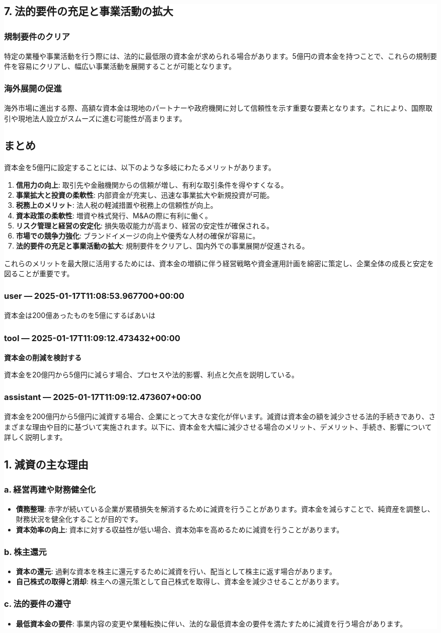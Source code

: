 ## 7. **法的要件の充足と事業活動の拡大**

### **規制要件のクリア**
特定の業種や事業活動を行う際には、法的に最低限の資本金が求められる場合があります。5億円の資本金を持つことで、これらの規制要件を容易にクリアし、幅広い事業活動を展開することが可能となります。

### **海外展開の促進**
海外市場に進出する際、高額な資本金は現地のパートナーや政府機関に対して信頼性を示す重要な要素となります。これにより、国際取引や現地法人設立がスムーズに進む可能性が高まります。

## まとめ

資本金を5億円に設定することには、以下のような多岐にわたるメリットがあります。

1. **信用力の向上**: 取引先や金融機関からの信頼が増し、有利な取引条件を得やすくなる。
2. **事業拡大と投資の柔軟性**: 内部資金が充実し、迅速な事業拡大や新規投資が可能。
3. **税務上のメリット**: 法人税の軽減措置や税務上の信頼性が向上。
4. **資本政策の柔軟性**: 増資や株式発行、M&Aの際に有利に働く。
5. **リスク管理と経営の安定化**: 損失吸収能力が高まり、経営の安定性が確保される。
6. **市場での競争力強化**: ブランドイメージの向上や優秀な人材の確保が容易に。
7. **法的要件の充足と事業活動の拡大**: 規制要件をクリアし、国内外での事業展開が促進される。

これらのメリットを最大限に活用するためには、資本金の増額に伴う経営戦略や資金運用計画を綿密に策定し、企業全体の成長と安定を図ることが重要です。

### user — 2025-01-17T11:08:53.967700+00:00

資本金は200億あったものを5億にするばあいは

### tool — 2025-01-17T11:09:12.473432+00:00

**資本金の削減を検討する**

資本金を20億円から5億円に減らす場合、プロセスや法的影響、利点と欠点を説明している。

### assistant — 2025-01-17T11:09:12.473607+00:00

資本金を200億円から5億円に減資する場合、企業にとって大きな変化が伴います。減資は資本金の額を減少させる法的手続きであり、さまざまな理由や目的に基づいて実施されます。以下に、資本金を大幅に減少させる場合のメリット、デメリット、手続き、影響について詳しく説明します。

## 1. 減資の主な理由

### a. **経営再建や財務健全化**
   - **債務整理**: 赤字が続いている企業が累積損失を解消するために減資を行うことがあります。資本金を減らすことで、純資産を調整し、財務状況を健全化することが目的です。
   - **資本効率の向上**: 資本に対する収益性が低い場合、資本効率を高めるために減資を行うことがあります。

### b. **株主還元**
   - **資本の還元**: 過剰な資本を株主に還元するために減資を行い、配当として株主に返す場合があります。
   - **自己株式の取得と消却**: 株主への還元策として自己株式を取得し、資本金を減少させることがあります。

### c. **法的要件の遵守**
   - **最低資本金の要件**: 事業内容の変更や業種転換に伴い、法的な最低資本金の要件を満たすために減資を行う場合があります。
